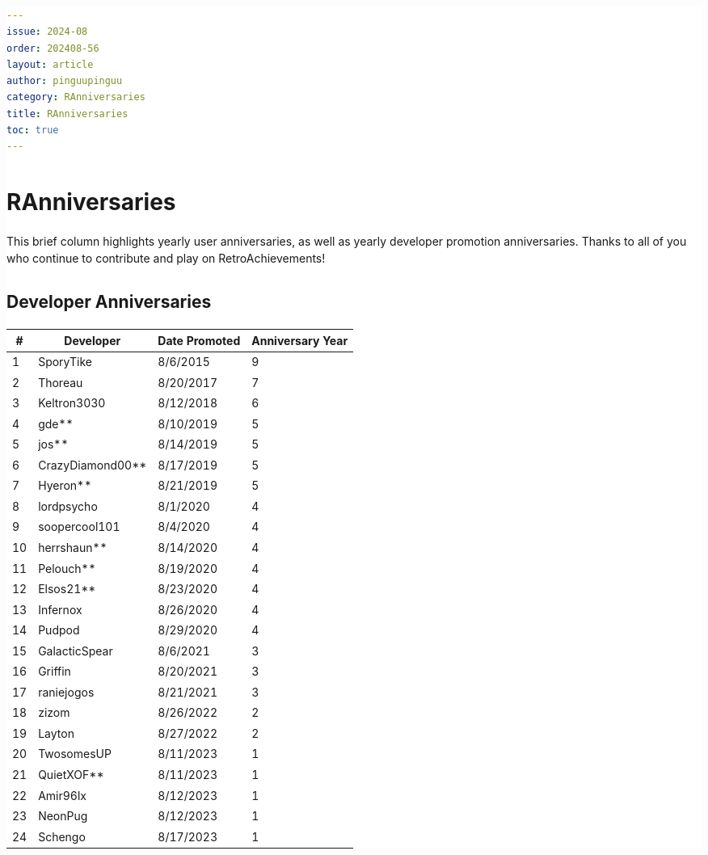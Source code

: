 ```yaml
---
issue: 2024-08
order: 202408-56
layout: article
author: pinguupinguu
category: RAnniversaries
title: RAnniversaries
toc: true
---
```


# RAnniversaries

This brief column highlights yearly user anniversaries, as well as yearly developer promotion anniversaries. Thanks to all of you who continue to contribute and play on RetroAchievements!

## Developer Anniversaries

| #   | Developer        | Date Promoted | Anniversary Year |
| --- | ---------------- | ------------- | ---------------- |
| 1   | SporyTike        | 8/6/2015      | 9                |
| 2   | Thoreau          | 8/20/2017     | 7                |
| 3   | Keltron3030      | 8/12/2018     | 6                |
| 4   | gde**            | 8/10/2019     | 5                |
| 5   | jos**            | 8/14/2019     | 5                |
| 6   | CrazyDiamond00** | 8/17/2019     | 5                |
| 7   | Hyeron**         | 8/21/2019     | 5                |
| 8   | lordpsycho       | 8/1/2020      | 4                |
| 9   | soopercool101    | 8/4/2020      | 4                |
| 10  | herrshaun**      | 8/14/2020     | 4                |
| 11  | Pelouch**        | 8/19/2020     | 4                |
| 12  | Elsos21**        | 8/23/2020     | 4                |
| 13  | Infernox         | 8/26/2020     | 4                |
| 14  | Pudpod           | 8/29/2020     | 4                |
| 15  | GalacticSpear    | 8/6/2021      | 3                |
| 16  | Griffin          | 8/20/2021     | 3                |
| 17  | raniejogos       | 8/21/2021     | 3                |
| 18  | zizom            | 8/26/2022     | 2                |
| 19  | Layton           | 8/27/2022     | 2                |
| 20  | TwosomesUP       | 8/11/2023     | 1                |
| 21  | QuietXOF**       | 8/11/2023     | 1                |
| 22  | Amir96lx         | 8/12/2023     | 1                |
| 23  | NeonPug          | 8/12/2023     | 1                |
| 24  | Schengo          | 8/17/2023     | 1                |
